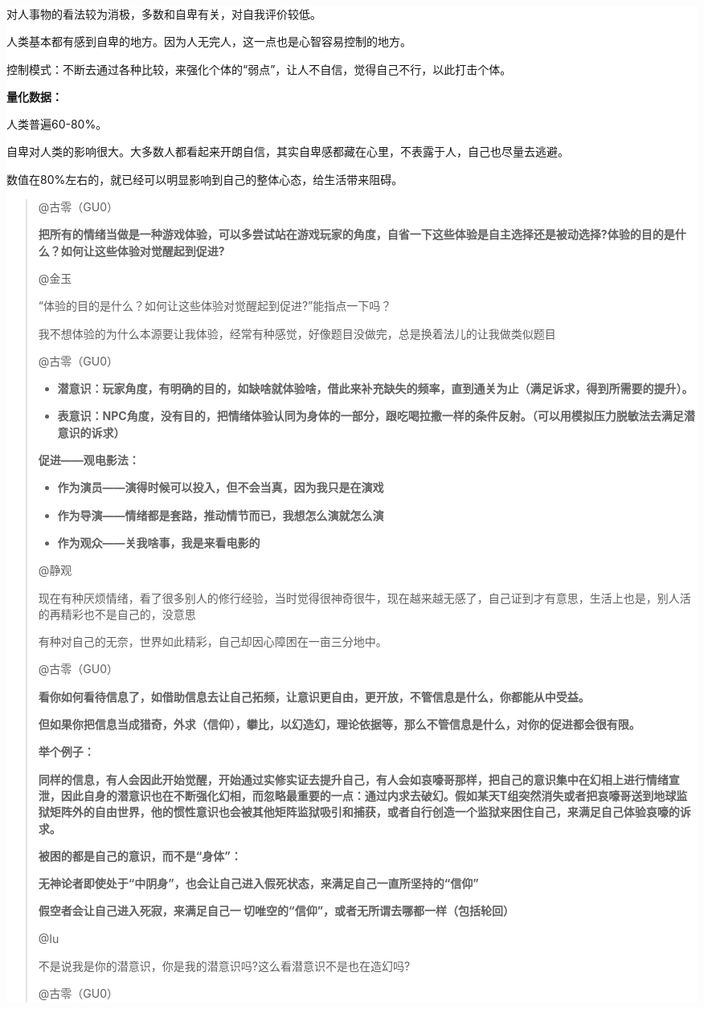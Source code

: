 对人事物的看法较为消极，多数和自卑有关，对自我评价较低。

人类基本都有感到自卑的地方。因为人无完人，这一点也是心智容易控制的地方。

控制模式：不断去通过各种比较，来强化个体的“弱点”，让人不自信，觉得自己不行，以此打击个体。

**量化数据：**

人类普遍60-80%。

自卑对人类的影响很大。大多数人都看起来开朗自信，其实自卑感都藏在心里，不表露于人，自己也尽量去逃避。

数值在80%左右的，就已经可以明显影响到自己的整体心态，给生活带来阻碍。



> @古零（GU0）
>
> **把所有的情绪当做是一种游戏体验，可以多尝试站在游戏玩家的角度，自省一下这些体验是自主选择还是被动选择?体验的目的是什么？如何让这些体验对觉醒起到促进?**
>
> @金玉
>
> “体验的目的是什么？如何让这些体验对觉醒起到促进?”能指点一下吗？
>
> 我不想体验的为什么本源要让我体验，经常有种感觉，好像题目没做完，总是换着法儿的让我做类似题目
>
> @古零（GU0）
>
> - **潜意识：玩家角度，有明确的目的，如缺啥就体验啥，借此来补充缺失的频率，直到通关为止（满足诉求，得到所需要的提升）。**
>
> - **表意识：NPC角度，没有目的，把情绪体验认同为身体的一部分，跟吃喝拉撒一样的条件反射。（可以用模拟压力脱敏法去满足潜意识的诉求）**
>
> **促进——观电影法：**
>
> - **作为演员——演得时候可以投入，但不会当真，因为我只是在演戏**
>
> - **作为导演——情绪都是套路，推动情节而已，我想怎么演就怎么演**
>
> - **作为观众——关我啥事，我是来看电影的**
>
> @静观
>
> 现在有种厌烦情绪，看了很多别人的修行经验，当时觉得很神奇很牛，现在越来越无感了，自己证到才有意思，生活上也是，别人活的再精彩也不是自己的，没意思
>
> 有种对自己的无奈，世界如此精彩，自己却因心障困在一亩三分地中。
>
> @古零（GU0）
>
> **看你如何看待信息了，如借助信息去让自己拓频，让意识更自由，更开放，不管信息是什么，你都能从中受益。**
>
> **但如果你把信息当成猎奇，外求（信仰），攀比，以幻造幻，理论依据等，那么不管信息是什么，对你的促进都会很有限。**
>
> **举个例子：**
>
> **同样的信息，有人会因此开始觉醒，开始通过实修实证去提升自己，有人会如哀嚎哥那样，把自己的意识集中在幻相上进行情绪宣泄，因此自身的潜意识也在不断强化幻相，而忽略最重要的一点：通过内求去破幻。假如某天T组突然消失或者把哀嚎哥送到地球监狱矩阵外的自由世界，他的惯性意识也会被其他矩阵监狱吸引和捕获，或者自行创造一个监狱来困住自己，来满足自己体验哀嚎的诉求。**
>
> **被困的都是自己的意识，而不是“身体”：**
>
> **无神论者即使处于“中阴身”，也会让自己进入假死状态，来满足自己一直所坚持的“信仰”**
>
> **假空者会让自己进入死寂，来满足自己一 切唯空的“信仰”，或者无所谓去哪都一样（包括轮回）**
>
> @Iu
>
> 不是说我是你的潜意识，你是我的潜意识吗?这么看潜意识不是也在造幻吗?
>
> @古零（GU0）
